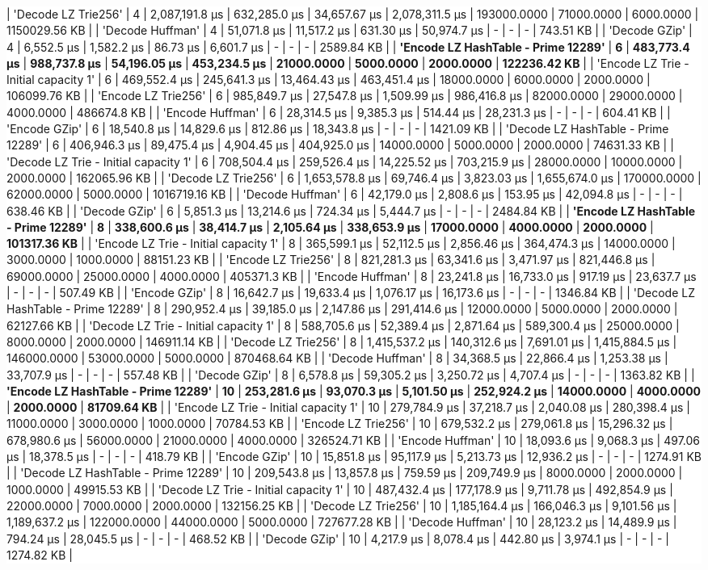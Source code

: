 |                   &#39;Decode LZ Trie256&#39; |    4 | 2,087,191.8 μs | 632,285.0 μs | 34,657.67 μs | 2,078,311.5 μs | 193000.0000 | 71000.0000 | 6000.0000 | 1150029.56 KB |
|                      &#39;Decode Huffman&#39; |    4 |    51,071.8 μs |  11,517.2 μs |    631.30 μs |    50,974.7 μs |           - |          - |         - |     743.51 KB |
|                         &#39;Decode GZip&#39; |    4 |     6,552.5 μs |   1,582.2 μs |     86.73 μs |     6,601.7 μs |           - |          - |         - |    2589.84 KB |
|   **&#39;Encode LZ HashTable - Prime 12289&#39;** |    **6** |   **483,773.4 μs** | **988,737.8 μs** | **54,196.05 μs** |   **453,234.5 μs** |  **21000.0000** |  **5000.0000** | **2000.0000** |  **122236.42 KB** |
| &#39;Encode LZ Trie - Initial capacity 1&#39; |    6 |   469,552.4 μs | 245,641.3 μs | 13,464.43 μs |   463,451.4 μs |  18000.0000 |  6000.0000 | 2000.0000 |  106099.76 KB |
|                   &#39;Encode LZ Trie256&#39; |    6 |   985,849.7 μs |  27,547.8 μs |  1,509.99 μs |   986,416.8 μs |  82000.0000 | 29000.0000 | 4000.0000 |   486674.8 KB |
|                      &#39;Encode Huffman&#39; |    6 |    28,314.5 μs |   9,385.3 μs |    514.44 μs |    28,231.3 μs |           - |          - |         - |     604.41 KB |
|                         &#39;Encode GZip&#39; |    6 |    18,540.8 μs |  14,829.6 μs |    812.86 μs |    18,343.8 μs |           - |          - |         - |    1421.09 KB |
|   &#39;Decode LZ HashTable - Prime 12289&#39; |    6 |   406,946.3 μs |  89,475.4 μs |  4,904.45 μs |   404,925.0 μs |  14000.0000 |  5000.0000 | 2000.0000 |   74631.33 KB |
| &#39;Decode LZ Trie - Initial capacity 1&#39; |    6 |   708,504.4 μs | 259,526.4 μs | 14,225.52 μs |   703,215.9 μs |  28000.0000 | 10000.0000 | 2000.0000 |  162065.96 KB |
|                   &#39;Decode LZ Trie256&#39; |    6 | 1,653,578.8 μs |  69,746.4 μs |  3,823.03 μs | 1,655,674.0 μs | 170000.0000 | 62000.0000 | 5000.0000 | 1016719.16 KB |
|                      &#39;Decode Huffman&#39; |    6 |    42,179.0 μs |   2,808.6 μs |    153.95 μs |    42,094.8 μs |           - |          - |         - |     638.46 KB |
|                         &#39;Decode GZip&#39; |    6 |     5,851.3 μs |  13,214.6 μs |    724.34 μs |     5,444.7 μs |           - |          - |         - |    2484.84 KB |
|   **&#39;Encode LZ HashTable - Prime 12289&#39;** |    **8** |   **338,600.6 μs** |  **38,414.7 μs** |  **2,105.64 μs** |   **338,653.9 μs** |  **17000.0000** |  **4000.0000** | **2000.0000** |  **101317.36 KB** |
| &#39;Encode LZ Trie - Initial capacity 1&#39; |    8 |   365,599.1 μs |  52,112.5 μs |  2,856.46 μs |   364,474.3 μs |  14000.0000 |  3000.0000 | 1000.0000 |   88151.23 KB |
|                   &#39;Encode LZ Trie256&#39; |    8 |   821,281.3 μs |  63,341.6 μs |  3,471.97 μs |   821,446.8 μs |  69000.0000 | 25000.0000 | 4000.0000 |   405371.3 KB |
|                      &#39;Encode Huffman&#39; |    8 |    23,241.8 μs |  16,733.0 μs |    917.19 μs |    23,637.7 μs |           - |          - |         - |     507.49 KB |
|                         &#39;Encode GZip&#39; |    8 |    16,642.7 μs |  19,633.4 μs |  1,076.17 μs |    16,173.6 μs |           - |          - |         - |    1346.84 KB |
|   &#39;Decode LZ HashTable - Prime 12289&#39; |    8 |   290,952.4 μs |  39,185.0 μs |  2,147.86 μs |   291,414.6 μs |  12000.0000 |  5000.0000 | 2000.0000 |   62127.66 KB |
| &#39;Decode LZ Trie - Initial capacity 1&#39; |    8 |   588,705.6 μs |  52,389.4 μs |  2,871.64 μs |   589,300.4 μs |  25000.0000 |  8000.0000 | 2000.0000 |  146911.14 KB |
|                   &#39;Decode LZ Trie256&#39; |    8 | 1,415,537.2 μs | 140,312.6 μs |  7,691.01 μs | 1,415,884.5 μs | 146000.0000 | 53000.0000 | 5000.0000 |  870468.64 KB |
|                      &#39;Decode Huffman&#39; |    8 |    34,368.5 μs |  22,866.4 μs |  1,253.38 μs |    33,707.9 μs |           - |          - |         - |     557.48 KB |
|                         &#39;Decode GZip&#39; |    8 |     6,578.8 μs |  59,305.2 μs |  3,250.72 μs |     4,707.4 μs |           - |          - |         - |    1363.82 KB |
|   **&#39;Encode LZ HashTable - Prime 12289&#39;** |   **10** |   **253,281.6 μs** |  **93,070.3 μs** |  **5,101.50 μs** |   **252,924.2 μs** |  **14000.0000** |  **4000.0000** | **2000.0000** |   **81709.64 KB** |
| &#39;Encode LZ Trie - Initial capacity 1&#39; |   10 |   279,784.9 μs |  37,218.7 μs |  2,040.08 μs |   280,398.4 μs |  11000.0000 |  3000.0000 | 1000.0000 |   70784.53 KB |
|                   &#39;Encode LZ Trie256&#39; |   10 |   679,532.2 μs | 279,061.8 μs | 15,296.32 μs |   678,980.6 μs |  56000.0000 | 21000.0000 | 4000.0000 |  326524.71 KB |
|                      &#39;Encode Huffman&#39; |   10 |    18,093.6 μs |   9,068.3 μs |    497.06 μs |    18,378.5 μs |           - |          - |         - |     418.79 KB |
|                         &#39;Encode GZip&#39; |   10 |    15,851.8 μs |  95,117.9 μs |  5,213.73 μs |    12,936.2 μs |           - |          - |         - |    1274.91 KB |
|   &#39;Decode LZ HashTable - Prime 12289&#39; |   10 |   209,543.8 μs |  13,857.8 μs |    759.59 μs |   209,749.9 μs |   8000.0000 |  2000.0000 | 1000.0000 |   49915.53 KB |
| &#39;Decode LZ Trie - Initial capacity 1&#39; |   10 |   487,432.4 μs | 177,178.9 μs |  9,711.78 μs |   492,854.9 μs |  22000.0000 |  7000.0000 | 2000.0000 |  132156.25 KB |
|                   &#39;Decode LZ Trie256&#39; |   10 | 1,185,164.4 μs | 166,046.3 μs |  9,101.56 μs | 1,189,637.2 μs | 122000.0000 | 44000.0000 | 5000.0000 |  727677.28 KB |
|                      &#39;Decode Huffman&#39; |   10 |    28,123.2 μs |  14,489.9 μs |    794.24 μs |    28,045.5 μs |           - |          - |         - |     468.52 KB |
|                         &#39;Decode GZip&#39; |   10 |     4,217.9 μs |   8,078.4 μs |    442.80 μs |     3,974.1 μs |           - |          - |         - |    1274.82 KB |